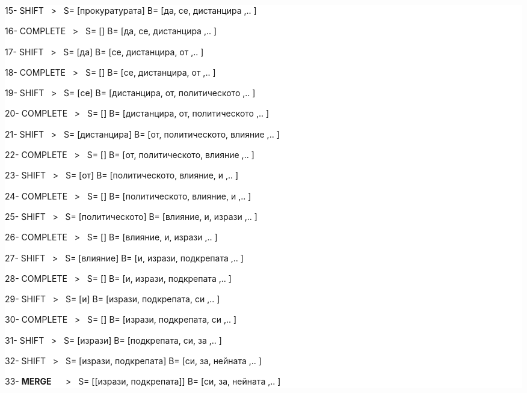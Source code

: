 

15- SHIFT&nbsp;&nbsp;&nbsp;>&nbsp;&nbsp;&nbsp;S= [прокуратурата]   B= [да, се, дистанцира ,.. ]



16- COMPLETE&nbsp;&nbsp;&nbsp;>&nbsp;&nbsp;&nbsp;S= []   B= [да, се, дистанцира ,.. ]



17- SHIFT&nbsp;&nbsp;&nbsp;>&nbsp;&nbsp;&nbsp;S= [да]   B= [се, дистанцира, от ,.. ]



18- COMPLETE&nbsp;&nbsp;&nbsp;>&nbsp;&nbsp;&nbsp;S= []   B= [се, дистанцира, от ,.. ]



19- SHIFT&nbsp;&nbsp;&nbsp;>&nbsp;&nbsp;&nbsp;S= [се]   B= [дистанцира, от, политическото ,.. ]



20- COMPLETE&nbsp;&nbsp;&nbsp;>&nbsp;&nbsp;&nbsp;S= []   B= [дистанцира, от, политическото ,.. ]



21- SHIFT&nbsp;&nbsp;&nbsp;>&nbsp;&nbsp;&nbsp;S= [дистанцира]   B= [от, политическото, влияние ,.. ]



22- COMPLETE&nbsp;&nbsp;&nbsp;>&nbsp;&nbsp;&nbsp;S= []   B= [от, политическото, влияние ,.. ]



23- SHIFT&nbsp;&nbsp;&nbsp;>&nbsp;&nbsp;&nbsp;S= [от]   B= [политическото, влияние, и ,.. ]



24- COMPLETE&nbsp;&nbsp;&nbsp;>&nbsp;&nbsp;&nbsp;S= []   B= [политическото, влияние, и ,.. ]



25- SHIFT&nbsp;&nbsp;&nbsp;>&nbsp;&nbsp;&nbsp;S= [политическото]   B= [влияние, и, изрази ,.. ]



26- COMPLETE&nbsp;&nbsp;&nbsp;>&nbsp;&nbsp;&nbsp;S= []   B= [влияние, и, изрази ,.. ]



27- SHIFT&nbsp;&nbsp;&nbsp;>&nbsp;&nbsp;&nbsp;S= [влияние]   B= [и, изрази, подкрепата ,.. ]



28- COMPLETE&nbsp;&nbsp;&nbsp;>&nbsp;&nbsp;&nbsp;S= []   B= [и, изрази, подкрепата ,.. ]



29- SHIFT&nbsp;&nbsp;&nbsp;>&nbsp;&nbsp;&nbsp;S= [и]   B= [изрази, подкрепата, си ,.. ]



30- COMPLETE&nbsp;&nbsp;&nbsp;>&nbsp;&nbsp;&nbsp;S= []   B= [изрази, подкрепата, си ,.. ]



31- SHIFT&nbsp;&nbsp;&nbsp;>&nbsp;&nbsp;&nbsp;S= [изрази]   B= [подкрепата, си, за ,.. ]



32- SHIFT&nbsp;&nbsp;&nbsp;>&nbsp;&nbsp;&nbsp;S= [изрази, подкрепата]   B= [си, за, нейната ,.. ]



33- **MERGE**&nbsp;&nbsp;&nbsp;&nbsp;&nbsp;&nbsp;>&nbsp;&nbsp;&nbsp;S= [[изрази, подкрепата]]   B= [си, за, нейната ,.. ]
